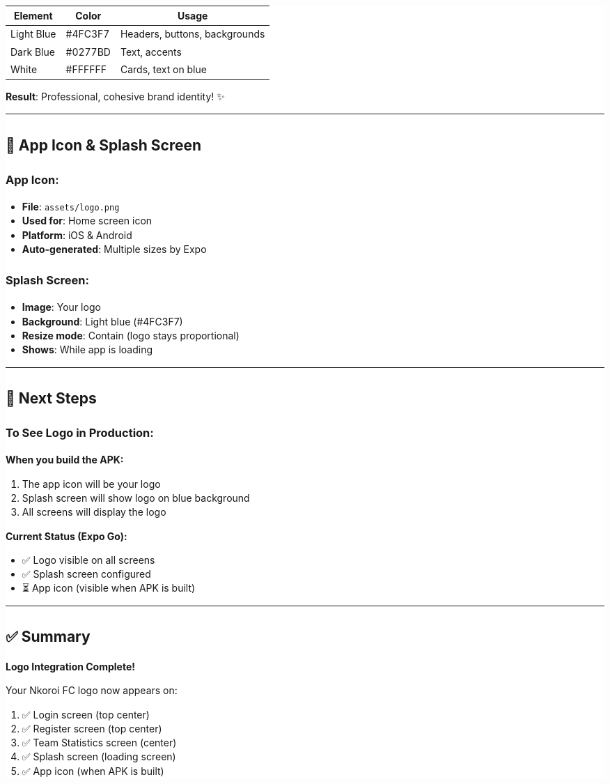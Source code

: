 | Element | Color | Usage |
|---------|-------|-------|
| Light Blue | #4FC3F7 | Headers, buttons, backgrounds |
| Dark Blue | #0277BD | Text, accents |
| White | #FFFFFF | Cards, text on blue |

**Result**: Professional, cohesive brand identity! ✨

---

## 📱 App Icon & Splash Screen

### App Icon:
- **File**: `assets/logo.png`
- **Used for**: Home screen icon
- **Platform**: iOS & Android
- **Auto-generated**: Multiple sizes by Expo

### Splash Screen:
- **Image**: Your logo
- **Background**: Light blue (#4FC3F7)
- **Resize mode**: Contain (logo stays proportional)
- **Shows**: While app is loading

---

## 🚀 Next Steps

### To See Logo in Production:

**When you build the APK:**
1. The app icon will be your logo
2. Splash screen will show logo on blue background
3. All screens will display the logo

**Current Status (Expo Go):**
- ✅ Logo visible on all screens
- ✅ Splash screen configured
- ⏳ App icon (visible when APK is built)

---

## ✅ Summary

**Logo Integration Complete!**

Your Nkoroi FC logo now appears on:
1. ✅ Login screen (top center)
2. ✅ Register screen (top center)
3. ✅ Team Statistics screen (center)
4. ✅ Splash screen (loading screen)
5. ✅ App icon (when APK is built)
